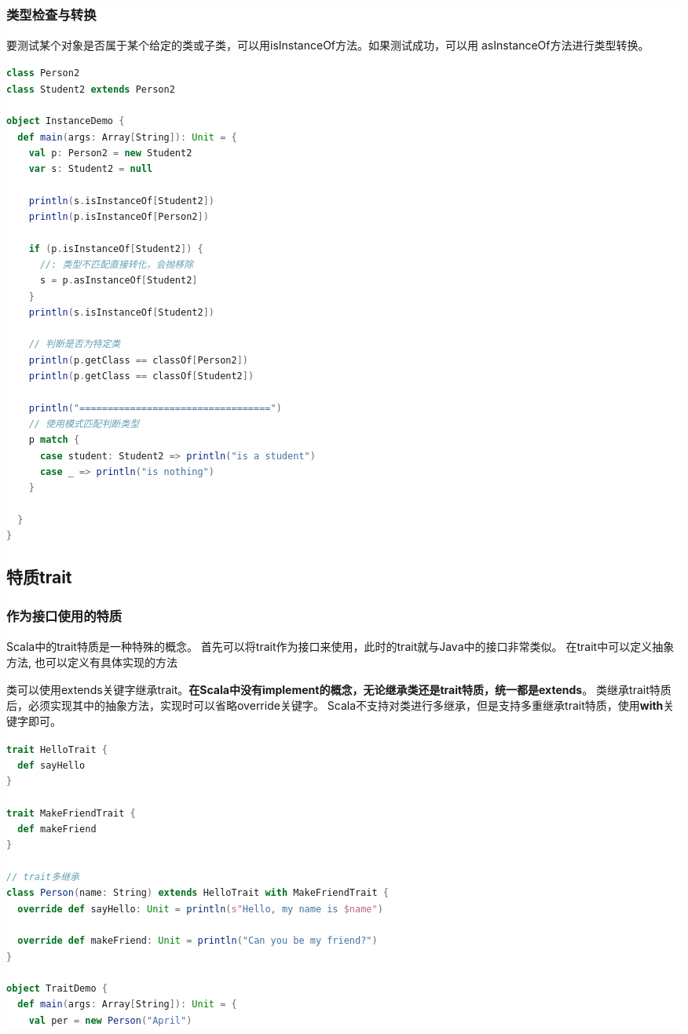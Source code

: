 ### 类型检查与转换

要测试某个对象是否属于某个给定的类或子类，可以用isInstanceOf方法。如果测试成功，可以用  asInstanceOf方法进行类型转换。  
  
```scala  
class Person2  
class Student2 extends Person2  
  
object InstanceDemo {  
  def main(args: Array[String]): Unit = {  
    val p: Person2 = new Student2  
    var s: Student2 = null  
  
    println(s.isInstanceOf[Student2])  
    println(p.isInstanceOf[Person2])  
  
    if (p.isInstanceOf[Student2]) {  
      //: 类型不匹配直接转化，会抛移除  
      s = p.asInstanceOf[Student2]  
    }  
    println(s.isInstanceOf[Student2])  
  
    // 判断是否为特定类  
    println(p.getClass == classOf[Person2])  
    println(p.getClass == classOf[Student2])  
  
    println("==================================")  
    // 使用模式匹配判断类型  
    p match {  
      case student: Student2 => println("is a student")  
      case _ => println("is nothing")  
    }  
  
  }  
}  
```

## 特质trait

### 作为接口使用的特质

Scala中的trait特质是一种特殊的概念。 首先可以将trait作为接口来使用，此时的trait就与Java中的接口非常类似。 在trait中可以定义抽象方法, 也可以定义有具体实现的方法  
  
类可以使用extends关键字继承trait。**在Scala中没有implement的概念，无论继承类还是trait特质，统一都是extends**。 类继承trait特质后，必须实现其中的抽象方法，实现时可以省略override关键字。 Scala不支持对类进行多继承，但是支持多重继承trait特质，使用**with**关键字即可。  
  
```scala  
trait HelloTrait {  
  def sayHello  
}  
  
trait MakeFriendTrait {  
  def makeFriend  
}  
  
// trait多继承  
class Person(name: String) extends HelloTrait with MakeFriendTrait {  
  override def sayHello: Unit = println(s"Hello, my name is $name")  
  
  override def makeFriend: Unit = println("Can you be my friend?")  
}  
  
object TraitDemo {  
  def main(args: Array[String]): Unit = {  
    val per = new Person("April")  
```